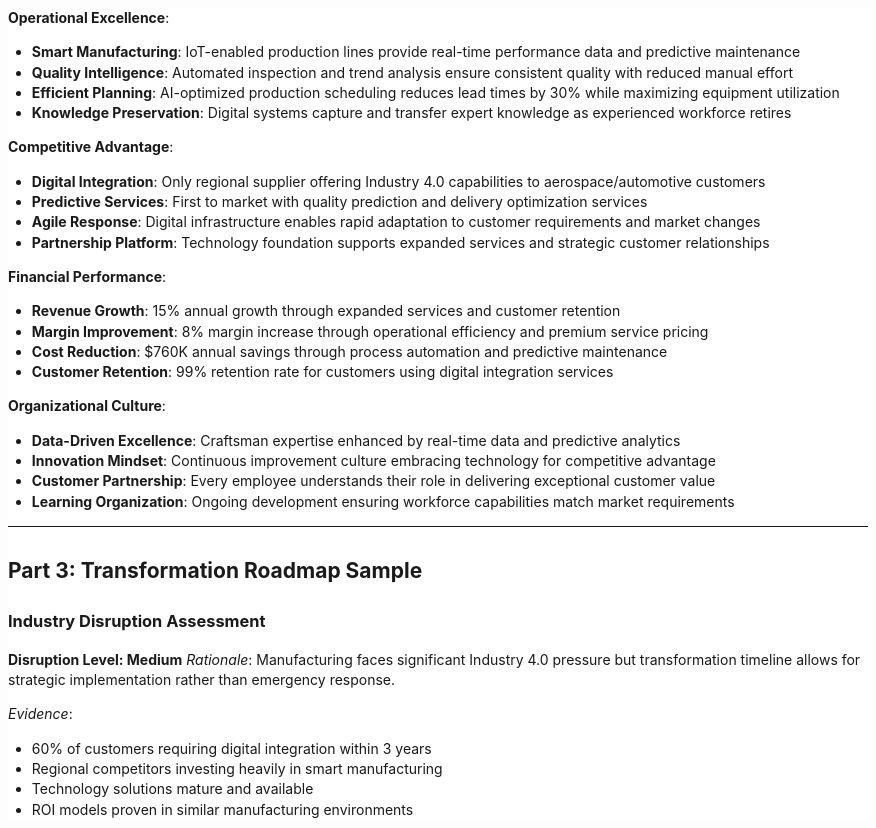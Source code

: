 **Operational Excellence**:
- **Smart Manufacturing**: IoT-enabled production lines provide real-time performance data and predictive maintenance
- **Quality Intelligence**: Automated inspection and trend analysis ensure consistent quality with reduced manual effort  
- **Efficient Planning**: AI-optimized production scheduling reduces lead times by 30% while maximizing equipment utilization
- **Knowledge Preservation**: Digital systems capture and transfer expert knowledge as experienced workforce retires

**Competitive Advantage**:
- **Digital Integration**: Only regional supplier offering Industry 4.0 capabilities to aerospace/automotive customers
- **Predictive Services**: First to market with quality prediction and delivery optimization services
- **Agile Response**: Digital infrastructure enables rapid adaptation to customer requirements and market changes
- **Partnership Platform**: Technology foundation supports expanded services and strategic customer relationships

**Financial Performance**:
- **Revenue Growth**: 15% annual growth through expanded services and customer retention
- **Margin Improvement**: 8% margin increase through operational efficiency and premium service pricing
- **Cost Reduction**: $760K annual savings through process automation and predictive maintenance
- **Customer Retention**: 99% retention rate for customers using digital integration services

**Organizational Culture**:
- **Data-Driven Excellence**: Craftsman expertise enhanced by real-time data and predictive analytics
- **Innovation Mindset**: Continuous improvement culture embracing technology for competitive advantage
- **Customer Partnership**: Every employee understands their role in delivering exceptional customer value
- **Learning Organization**: Ongoing development ensuring workforce capabilities match market requirements

---

## Part 3: Transformation Roadmap Sample

### Industry Disruption Assessment

**Disruption Level: Medium**
*Rationale*: Manufacturing faces significant Industry 4.0 pressure but transformation timeline allows for strategic implementation rather than emergency response.

*Evidence*:
- 60% of customers requiring digital integration within 3 years
- Regional competitors investing heavily in smart manufacturing
- Technology solutions mature and available
- ROI models proven in similar manufacturing environments
